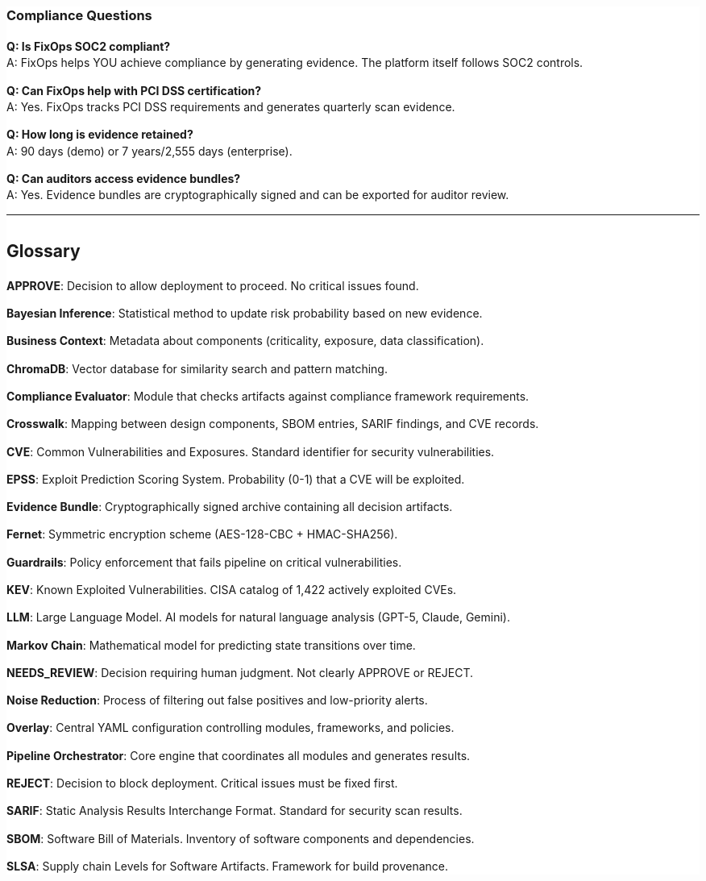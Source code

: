 ### Compliance Questions

**Q: Is FixOps SOC2 compliant?**  
A: FixOps helps YOU achieve compliance by generating evidence. The platform itself follows SOC2 controls.

**Q: Can FixOps help with PCI DSS certification?**  
A: Yes. FixOps tracks PCI DSS requirements and generates quarterly scan evidence.

**Q: How long is evidence retained?**  
A: 90 days (demo) or 7 years/2,555 days (enterprise).

**Q: Can auditors access evidence bundles?**  
A: Yes. Evidence bundles are cryptographically signed and can be exported for auditor review.

---

## Glossary

**APPROVE**: Decision to allow deployment to proceed. No critical issues found.

**Bayesian Inference**: Statistical method to update risk probability based on new evidence.

**Business Context**: Metadata about components (criticality, exposure, data classification).

**ChromaDB**: Vector database for similarity search and pattern matching.

**Compliance Evaluator**: Module that checks artifacts against compliance framework requirements.

**Crosswalk**: Mapping between design components, SBOM entries, SARIF findings, and CVE records.

**CVE**: Common Vulnerabilities and Exposures. Standard identifier for security vulnerabilities.

**EPSS**: Exploit Prediction Scoring System. Probability (0-1) that a CVE will be exploited.

**Evidence Bundle**: Cryptographically signed archive containing all decision artifacts.

**Fernet**: Symmetric encryption scheme (AES-128-CBC + HMAC-SHA256).

**Guardrails**: Policy enforcement that fails pipeline on critical vulnerabilities.

**KEV**: Known Exploited Vulnerabilities. CISA catalog of 1,422 actively exploited CVEs.

**LLM**: Large Language Model. AI models for natural language analysis (GPT-5, Claude, Gemini).

**Markov Chain**: Mathematical model for predicting state transitions over time.

**NEEDS_REVIEW**: Decision requiring human judgment. Not clearly APPROVE or REJECT.

**Noise Reduction**: Process of filtering out false positives and low-priority alerts.

**Overlay**: Central YAML configuration controlling modules, frameworks, and policies.

**Pipeline Orchestrator**: Core engine that coordinates all modules and generates results.

**REJECT**: Decision to block deployment. Critical issues must be fixed first.

**SARIF**: Static Analysis Results Interchange Format. Standard for security scan results.

**SBOM**: Software Bill of Materials. Inventory of software components and dependencies.

**SLSA**: Supply chain Levels for Software Artifacts. Framework for build provenance.
